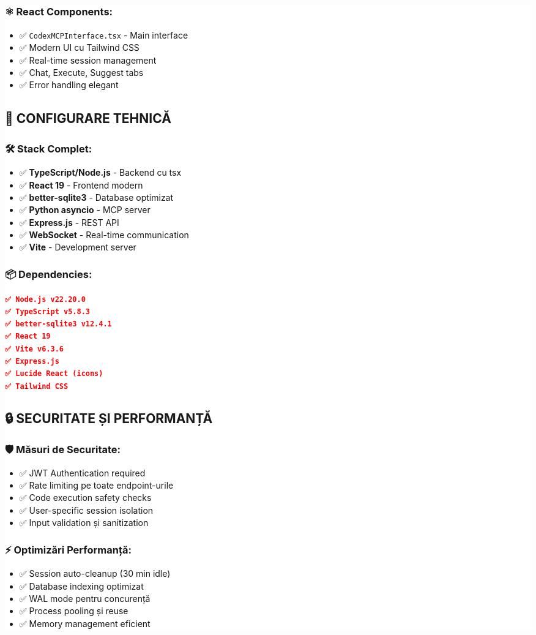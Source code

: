 ### ⚛️ **React Components:**

- ✅ `CodexMCPInterface.tsx` - Main interface
- ✅ Modern UI cu Tailwind CSS
- ✅ Real-time session management
- ✅ Chat, Execute, Suggest tabs
- ✅ Error handling elegant

## 🔧 CONFIGURARE TEHNICĂ

### 🛠️ **Stack Complet:**

- ✅ **TypeScript/Node.js** - Backend cu tsx
- ✅ **React 19** - Frontend modern
- ✅ **better-sqlite3** - Database optimizat
- ✅ **Python asyncio** - MCP server
- ✅ **Express.js** - REST API
- ✅ **WebSocket** - Real-time communication
- ✅ **Vite** - Development server

### 📦 **Dependencies:**

```json
✅ Node.js v22.20.0
✅ TypeScript v5.8.3
✅ better-sqlite3 v12.4.1
✅ React 19
✅ Vite v6.3.6
✅ Express.js
✅ Lucide React (icons)
✅ Tailwind CSS
```

## 🔒 SECURITATE ȘI PERFORMANȚĂ

### 🛡️ **Măsuri de Securitate:**

- ✅ JWT Authentication required
- ✅ Rate limiting pe toate endpoint-urile
- ✅ Code execution safety checks
- ✅ User-specific session isolation
- ✅ Input validation și sanitization

### ⚡ **Optimizări Performanță:**

- ✅ Session auto-cleanup (30 min idle)
- ✅ Database indexing optimizat
- ✅ WAL mode pentru concurență
- ✅ Process pooling și reuse
- ✅ Memory management eficient
